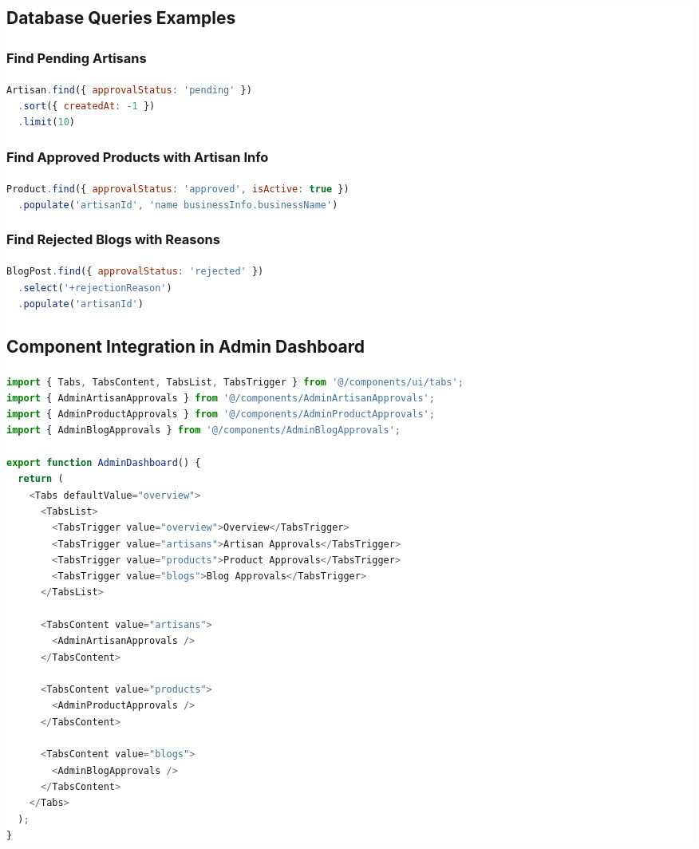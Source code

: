## Database Queries Examples

### Find Pending Artisans
```javascript
Artisan.find({ approvalStatus: 'pending' })
  .sort({ createdAt: -1 })
  .limit(10)
```

### Find Approved Products with Artisan Info
```javascript
Product.find({ approvalStatus: 'approved', isActive: true })
  .populate('artisanId', 'name businessInfo.businessName')
```

### Find Rejected Blogs with Reasons
```javascript
BlogPost.find({ approvalStatus: 'rejected' })
  .select('+rejectionReason')
  .populate('artisanId')
```

## Component Integration in Admin Dashboard

```typescript
import { Tabs, TabsContent, TabsList, TabsTrigger } from '@/components/ui/tabs';
import { AdminArtisanApprovals } from '@/components/AdminArtisanApprovals';
import { AdminProductApprovals } from '@/components/AdminProductApprovals';
import { AdminBlogApprovals } from '@/components/AdminBlogApprovals';

export function AdminDashboard() {
  return (
    <Tabs defaultValue="overview">
      <TabsList>
        <TabsTrigger value="overview">Overview</TabsTrigger>
        <TabsTrigger value="artisans">Artisan Approvals</TabsTrigger>
        <TabsTrigger value="products">Product Approvals</TabsTrigger>
        <TabsTrigger value="blogs">Blog Approvals</TabsTrigger>
      </TabsList>

      <TabsContent value="artisans">
        <AdminArtisanApprovals />
      </TabsContent>

      <TabsContent value="products">
        <AdminProductApprovals />
      </TabsContent>

      <TabsContent value="blogs">
        <AdminBlogApprovals />
      </TabsContent>
    </Tabs>
  );
}
```
